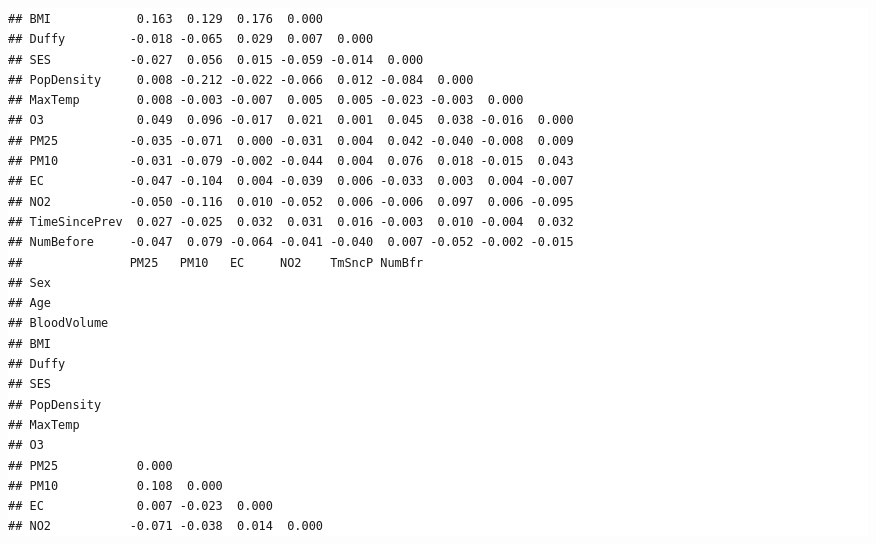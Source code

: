     ## BMI            0.163  0.129  0.176  0.000                                   
    ## Duffy         -0.018 -0.065  0.029  0.007  0.000                            
    ## SES           -0.027  0.056  0.015 -0.059 -0.014  0.000                     
    ## PopDensity     0.008 -0.212 -0.022 -0.066  0.012 -0.084  0.000              
    ## MaxTemp        0.008 -0.003 -0.007  0.005  0.005 -0.023 -0.003  0.000       
    ## O3             0.049  0.096 -0.017  0.021  0.001  0.045  0.038 -0.016  0.000
    ## PM25          -0.035 -0.071  0.000 -0.031  0.004  0.042 -0.040 -0.008  0.009
    ## PM10          -0.031 -0.079 -0.002 -0.044  0.004  0.076  0.018 -0.015  0.043
    ## EC            -0.047 -0.104  0.004 -0.039  0.006 -0.033  0.003  0.004 -0.007
    ## NO2           -0.050 -0.116  0.010 -0.052  0.006 -0.006  0.097  0.006 -0.095
    ## TimeSincePrev  0.027 -0.025  0.032  0.031  0.016 -0.003  0.010 -0.004  0.032
    ## NumBefore     -0.047  0.079 -0.064 -0.041 -0.040  0.007 -0.052 -0.002 -0.015
    ##               PM25   PM10   EC     NO2    TmSncP NumBfr
    ## Sex                                                    
    ## Age                                                    
    ## BloodVolume                                            
    ## BMI                                                    
    ## Duffy                                                  
    ## SES                                                    
    ## PopDensity                                             
    ## MaxTemp                                                
    ## O3                                                     
    ## PM25           0.000                                   
    ## PM10           0.108  0.000                            
    ## EC             0.007 -0.023  0.000                     
    ## NO2           -0.071 -0.038  0.014  0.000              